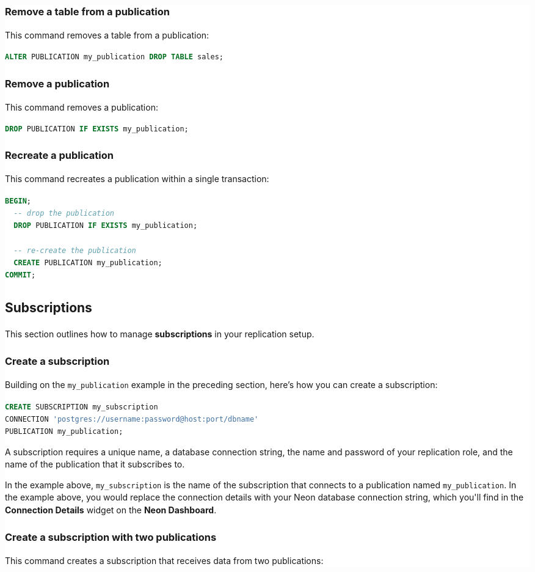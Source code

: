 ### Remove a table from a publication

This command removes a table from a publication:

```sql
ALTER PUBLICATION my_publication DROP TABLE sales;
```

### Remove a publication

This command removes a publication:

```sql
DROP PUBLICATION IF EXISTS my_publication;
```

### Recreate a publication

This command recreates a publication within a single transaction:

```sql
BEGIN;
  -- drop the publication
  DROP PUBLICATION IF EXISTS my_publication;

  -- re-create the publication
  CREATE PUBLICATION my_publication;
COMMIT;
```

## Subscriptions

This section outlines how to manage **subscriptions** in your replication setup.

### Create a subscription

Building on the `my_publication` example in the preceding section, here’s how you can create a subscription:

```sql
CREATE SUBSCRIPTION my_subscription
CONNECTION 'postgres://username:password@host:port/dbname'
PUBLICATION my_publication;
```

A subscription requires a unique name, a database connection string, the name and password of your replication role, and the name of the publication that it subscribes to.

In the example above, `my_subscription` is the name of the subscription that connects to a publication named `my_publication`. In the example above, you would replace the connection details with your Neon database connection string, which you'll find in the **Connection Details** widget on the **Neon Dashboard**.

### Create a subscription with two publications

This command creates a subscription that receives data from two publications:
